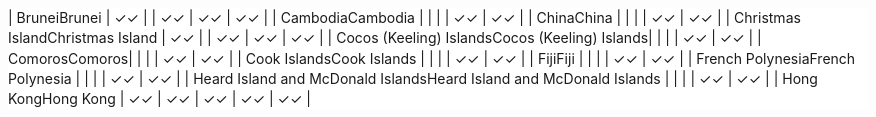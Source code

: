 | <span data-ttu-id="95d53-369">Brunei</span><span class="sxs-lookup"><span data-stu-id="95d53-369">Brunei</span></span>                                              |        <span data-ttu-id="95d53-370">✓</span><span class="sxs-lookup"><span data-stu-id="95d53-370">✓</span></span>        |                |       <span data-ttu-id="95d53-371">✓</span><span class="sxs-lookup"><span data-stu-id="95d53-371">✓</span></span>      |      <span data-ttu-id="95d53-372">✓</span><span class="sxs-lookup"><span data-stu-id="95d53-372">✓</span></span>     |          <span data-ttu-id="95d53-373">✓</span><span class="sxs-lookup"><span data-stu-id="95d53-373">✓</span></span>         |
| <span data-ttu-id="95d53-374">Cambodia</span><span class="sxs-lookup"><span data-stu-id="95d53-374">Cambodia</span></span>                                            |                 |                |              |      <span data-ttu-id="95d53-375">✓</span><span class="sxs-lookup"><span data-stu-id="95d53-375">✓</span></span>     |          <span data-ttu-id="95d53-376">✓</span><span class="sxs-lookup"><span data-stu-id="95d53-376">✓</span></span>         |
| <span data-ttu-id="95d53-377">China</span><span class="sxs-lookup"><span data-stu-id="95d53-377">China</span></span> |                 |                |              |      <span data-ttu-id="95d53-378">✓</span><span class="sxs-lookup"><span data-stu-id="95d53-378">✓</span></span>     |          <span data-ttu-id="95d53-379">✓</span><span class="sxs-lookup"><span data-stu-id="95d53-379">✓</span></span>         |
| <span data-ttu-id="95d53-380">Christmas Island</span><span class="sxs-lookup"><span data-stu-id="95d53-380">Christmas Island</span></span>                                    |        <span data-ttu-id="95d53-381">✓</span><span class="sxs-lookup"><span data-stu-id="95d53-381">✓</span></span>        |                |       <span data-ttu-id="95d53-382">✓</span><span class="sxs-lookup"><span data-stu-id="95d53-382">✓</span></span>      |      <span data-ttu-id="95d53-383">✓</span><span class="sxs-lookup"><span data-stu-id="95d53-383">✓</span></span>     |          <span data-ttu-id="95d53-384">✓</span><span class="sxs-lookup"><span data-stu-id="95d53-384">✓</span></span>         |
| <span data-ttu-id="95d53-385">Cocos (Keeling) Islands</span><span class="sxs-lookup"><span data-stu-id="95d53-385">Cocos (Keeling) Islands</span></span>|                 |                |              |      <span data-ttu-id="95d53-386">✓</span><span class="sxs-lookup"><span data-stu-id="95d53-386">✓</span></span>     |          <span data-ttu-id="95d53-387">✓</span><span class="sxs-lookup"><span data-stu-id="95d53-387">✓</span></span>         |
| <span data-ttu-id="95d53-388">Comoros</span><span class="sxs-lookup"><span data-stu-id="95d53-388">Comoros</span></span>|                 |                |              |      <span data-ttu-id="95d53-389">✓</span><span class="sxs-lookup"><span data-stu-id="95d53-389">✓</span></span>     |          <span data-ttu-id="95d53-390">✓</span><span class="sxs-lookup"><span data-stu-id="95d53-390">✓</span></span>         |
| <span data-ttu-id="95d53-391">Cook Islands</span><span class="sxs-lookup"><span data-stu-id="95d53-391">Cook Islands</span></span>                                        |                 |                |              |      <span data-ttu-id="95d53-392">✓</span><span class="sxs-lookup"><span data-stu-id="95d53-392">✓</span></span>     |          <span data-ttu-id="95d53-393">✓</span><span class="sxs-lookup"><span data-stu-id="95d53-393">✓</span></span>         |
| <span data-ttu-id="95d53-394">Fiji</span><span class="sxs-lookup"><span data-stu-id="95d53-394">Fiji</span></span> |                 |                |              |      <span data-ttu-id="95d53-395">✓</span><span class="sxs-lookup"><span data-stu-id="95d53-395">✓</span></span>     |          <span data-ttu-id="95d53-396">✓</span><span class="sxs-lookup"><span data-stu-id="95d53-396">✓</span></span>         |
| <span data-ttu-id="95d53-397">French Polynesia</span><span class="sxs-lookup"><span data-stu-id="95d53-397">French Polynesia</span></span>                                    |                 |                |              |      <span data-ttu-id="95d53-398">✓</span><span class="sxs-lookup"><span data-stu-id="95d53-398">✓</span></span>     |          <span data-ttu-id="95d53-399">✓</span><span class="sxs-lookup"><span data-stu-id="95d53-399">✓</span></span>         |
| <span data-ttu-id="95d53-400">Heard Island and McDonald Islands</span><span class="sxs-lookup"><span data-stu-id="95d53-400">Heard Island and McDonald Islands</span></span>                   |                 |                |              |      <span data-ttu-id="95d53-401">✓</span><span class="sxs-lookup"><span data-stu-id="95d53-401">✓</span></span>     |          <span data-ttu-id="95d53-402">✓</span><span class="sxs-lookup"><span data-stu-id="95d53-402">✓</span></span>         |
| <span data-ttu-id="95d53-403">Hong Kong</span><span class="sxs-lookup"><span data-stu-id="95d53-403">Hong Kong</span></span>                                           |        <span data-ttu-id="95d53-404">✓</span><span class="sxs-lookup"><span data-stu-id="95d53-404">✓</span></span>        |        <span data-ttu-id="95d53-405">✓</span><span class="sxs-lookup"><span data-stu-id="95d53-405">✓</span></span>       |       <span data-ttu-id="95d53-406">✓</span><span class="sxs-lookup"><span data-stu-id="95d53-406">✓</span></span>      |      <span data-ttu-id="95d53-407">✓</span><span class="sxs-lookup"><span data-stu-id="95d53-407">✓</span></span>     |          <span data-ttu-id="95d53-408">✓</span><span class="sxs-lookup"><span data-stu-id="95d53-408">✓</span></span>         |